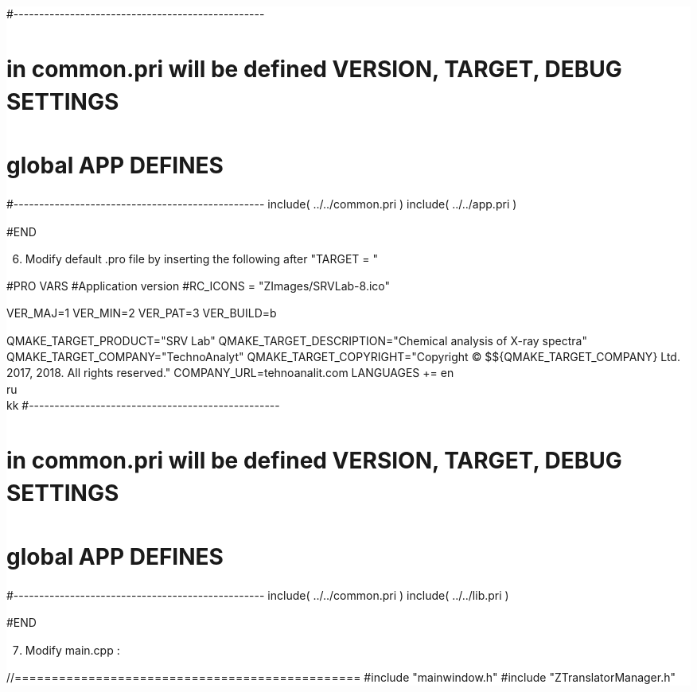 #-------------------------------------------------
# in common.pri will be defined VERSION, TARGET, DEBUG SETTINGS
#  global APP DEFINES
#-------------------------------------------------
include( ../../common.pri )
include( ../../app.pri )

#END




6. Modify default .pro file by inserting the following after 
"TARGET = <SubLibName>"

#PRO VARS
#Application version
#RC_ICONS = "ZImages/SRVLab-8.ico"

VER_MAJ=1
VER_MIN=2
VER_PAT=3
VER_BUILD=b


QMAKE_TARGET_PRODUCT="SRV Lab"
QMAKE_TARGET_DESCRIPTION="Chemical analysis of X-ray spectra"
QMAKE_TARGET_COMPANY="TechnoAnalyt"
QMAKE_TARGET_COPYRIGHT="Copyright © $${QMAKE_TARGET_COMPANY} Ltd. 2017, 2018.  All rights reserved."
COMPANY_URL=tehnoanalit.com
LANGUAGES += en \
    ru \
    kk
#-------------------------------------------------
# in common.pri will be defined VERSION, TARGET, DEBUG SETTINGS
#  global APP DEFINES
#-------------------------------------------------
include( ../../common.pri )
include( ../../lib.pri )

#END

7. Modify main.cpp :

//===============================================
#include "mainwindow.h"
#include "ZTranslatorManager.h"
